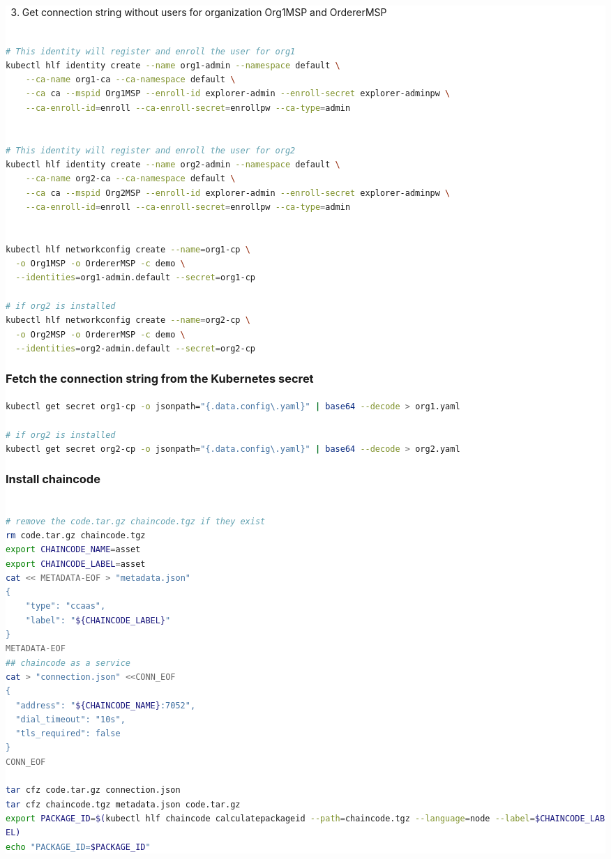 3. Get connection string without users for organization Org1MSP and OrdererMSP

```bash

# This identity will register and enroll the user for org1
kubectl hlf identity create --name org1-admin --namespace default \
    --ca-name org1-ca --ca-namespace default \
    --ca ca --mspid Org1MSP --enroll-id explorer-admin --enroll-secret explorer-adminpw \
    --ca-enroll-id=enroll --ca-enroll-secret=enrollpw --ca-type=admin


# This identity will register and enroll the user for org2
kubectl hlf identity create --name org2-admin --namespace default \
    --ca-name org2-ca --ca-namespace default \
    --ca ca --mspid Org2MSP --enroll-id explorer-admin --enroll-secret explorer-adminpw \
    --ca-enroll-id=enroll --ca-enroll-secret=enrollpw --ca-type=admin


kubectl hlf networkconfig create --name=org1-cp \
  -o Org1MSP -o OrdererMSP -c demo \
  --identities=org1-admin.default --secret=org1-cp

# if org2 is installed
kubectl hlf networkconfig create --name=org2-cp \
  -o Org2MSP -o OrdererMSP -c demo \
  --identities=org2-admin.default --secret=org2-cp
```

### Fetch the connection string from the Kubernetes secret

```bash
kubectl get secret org1-cp -o jsonpath="{.data.config\.yaml}" | base64 --decode > org1.yaml

# if org2 is installed
kubectl get secret org2-cp -o jsonpath="{.data.config\.yaml}" | base64 --decode > org2.yaml
```

### Install chaincode

```bash

# remove the code.tar.gz chaincode.tgz if they exist
rm code.tar.gz chaincode.tgz
export CHAINCODE_NAME=asset
export CHAINCODE_LABEL=asset
cat << METADATA-EOF > "metadata.json"
{
    "type": "ccaas",
    "label": "${CHAINCODE_LABEL}"
}
METADATA-EOF
## chaincode as a service
cat > "connection.json" <<CONN_EOF
{
  "address": "${CHAINCODE_NAME}:7052",
  "dial_timeout": "10s",
  "tls_required": false
}
CONN_EOF

tar cfz code.tar.gz connection.json
tar cfz chaincode.tgz metadata.json code.tar.gz
export PACKAGE_ID=$(kubectl hlf chaincode calculatepackageid --path=chaincode.tgz --language=node --label=$CHAINCODE_LABEL)
echo "PACKAGE_ID=$PACKAGE_ID"
```